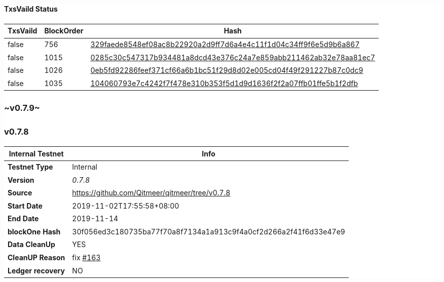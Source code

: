 #### TxsVaild Status

| TxsVaild | BlockOrder | Hash |
| --------| -----------| ---- |
| false   | 756  | [329faede8548ef08ac8b22920a2d9ff7d6a4e4c11f1d04c34ff9f6e5d9b6a867][756]|
| false   | 1015 | [0285c30c547317b934481a8dcd43e376c24a7e859abb211462ab32e78aa81ec7][1015] |
| false   | 1026 | [0eb5fd92286feef371cf66a6b1bc51f29d8d02e005cd04f49f291227b87c0dc9][1026] |
| false   | 1035 | [104060793e7c4242f7f478e310b353f5d1d9d1636f2f2a07ffb01ffe5b1f2dfb][1035] |

[756]:https://explorer.qitmeer.io/block/329faede8548ef08ac8b22920a2d9ff7d6a4e4c11f1d04c34ff9f6e5d9b6a867
[1015]:https://explorer.qitmeer.io/block/0285c30c547317b934481a8dcd43e376c24a7e859abb211462ab32e78aa81ec7
[1026]:https://explorer.qitmeer.io/block/0eb5fd92286feef371cf66a6b1bc51f29d8d02e005cd04f49f291227b87c0dc9
[1035]:https://explorer.qitmeer.io/block/104060793e7c4242f7f478e310b353f5d1d9d1636f2f2a07ffb01ffe5b1f2dfb


### ~v0.7.9~

### v0.7.8
| Internal Testnet   |     Info             |
| -------------------|----------------------|
| **Testnet Type**   | Internal             |
| **Version**        | *0.7.8*              |
| **Source**         | https://github.com/Qitmeer/qitmeer/tree/v0.7.8 |
| **Start Date**     | 2019-11-02T17:55:58+08:00 |
| **End Date**       | 2019-11-14 |
| **blockOne Hash**  | 30f056ed3c180735ba77f70a8f7134a1a913c9f4a0cf2d266a2f41f6d33e47e9|
| **Data CleanUp**   | YES |
| **CleanUP Reason** | fix [#163](https://github.com/Qitmeer/qitmeer/pull/163)|
| **Ledger recovery**| NO  |

